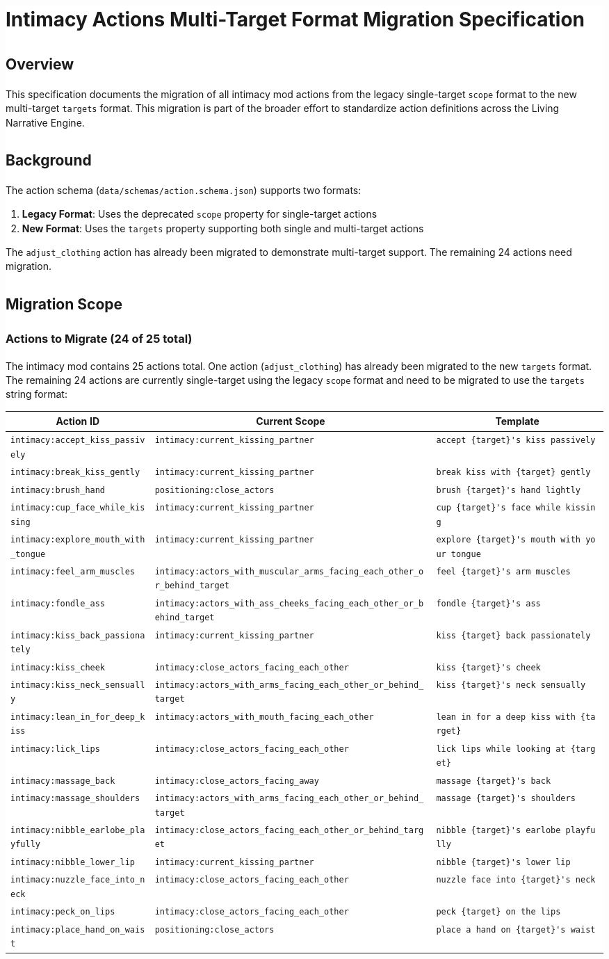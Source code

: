 # Intimacy Actions Multi-Target Format Migration Specification

## Overview

This specification documents the migration of all intimacy mod actions from the legacy single-target `scope` format to the new multi-target `targets` format. This migration is part of the broader effort to standardize action definitions across the Living Narrative Engine.

## Background

The action schema (`data/schemas/action.schema.json`) supports two formats:

1. **Legacy Format**: Uses the deprecated `scope` property for single-target actions
2. **New Format**: Uses the `targets` property supporting both single and multi-target actions

The `adjust_clothing` action has already been migrated to demonstrate multi-target support. The remaining 24 actions need migration.

## Migration Scope

### Actions to Migrate (24 of 25 total)

The intimacy mod contains 25 actions total. One action (`adjust_clothing`) has already been migrated to the new `targets` format. The remaining 24 actions are currently single-target using the legacy `scope` format and need to be migrated to use the `targets` string format:

| Action ID                               | Current Scope                                                           | Template                                      |
| --------------------------------------- | ----------------------------------------------------------------------- | --------------------------------------------- |
| `intimacy:accept_kiss_passively`        | `intimacy:current_kissing_partner`                                      | `accept {target}'s kiss passively`            |
| `intimacy:break_kiss_gently`            | `intimacy:current_kissing_partner`                                      | `break kiss with {target} gently`             |
| `intimacy:brush_hand`                   | `positioning:close_actors`                                              | `brush {target}'s hand lightly`               |
| `intimacy:cup_face_while_kissing`       | `intimacy:current_kissing_partner`                                      | `cup {target}'s face while kissing`           |
| `intimacy:explore_mouth_with_tongue`    | `intimacy:current_kissing_partner`                                      | `explore {target}'s mouth with your tongue`   |
| `intimacy:feel_arm_muscles`             | `intimacy:actors_with_muscular_arms_facing_each_other_or_behind_target` | `feel {target}'s arm muscles`                 |
| `intimacy:fondle_ass`                   | `intimacy:actors_with_ass_cheeks_facing_each_other_or_behind_target`    | `fondle {target}'s ass`                       |
| `intimacy:kiss_back_passionately`       | `intimacy:current_kissing_partner`                                      | `kiss {target} back passionately`             |
| `intimacy:kiss_cheek`                   | `intimacy:close_actors_facing_each_other`                               | `kiss {target}'s cheek`                       |
| `intimacy:kiss_neck_sensually`          | `intimacy:actors_with_arms_facing_each_other_or_behind_target`          | `kiss {target}'s neck sensually`              |
| `intimacy:lean_in_for_deep_kiss`        | `intimacy:actors_with_mouth_facing_each_other`                          | `lean in for a deep kiss with {target}`       |
| `intimacy:lick_lips`                    | `intimacy:close_actors_facing_each_other`                               | `lick lips while looking at {target}`         |
| `intimacy:massage_back`                 | `intimacy:close_actors_facing_away`                                     | `massage {target}'s back`                     |
| `intimacy:massage_shoulders`            | `intimacy:actors_with_arms_facing_each_other_or_behind_target`          | `massage {target}'s shoulders`                |
| `intimacy:nibble_earlobe_playfully`     | `intimacy:close_actors_facing_each_other_or_behind_target`              | `nibble {target}'s earlobe playfully`         |
| `intimacy:nibble_lower_lip`             | `intimacy:current_kissing_partner`                                      | `nibble {target}'s lower lip`                 |
| `intimacy:nuzzle_face_into_neck`        | `intimacy:close_actors_facing_each_other`                               | `nuzzle face into {target}'s neck`            |
| `intimacy:peck_on_lips`                 | `intimacy:close_actors_facing_each_other`                               | `peck {target} on the lips`                   |
| `intimacy:place_hand_on_waist`          | `positioning:close_actors`                                              | `place a hand on {target}'s waist`            |